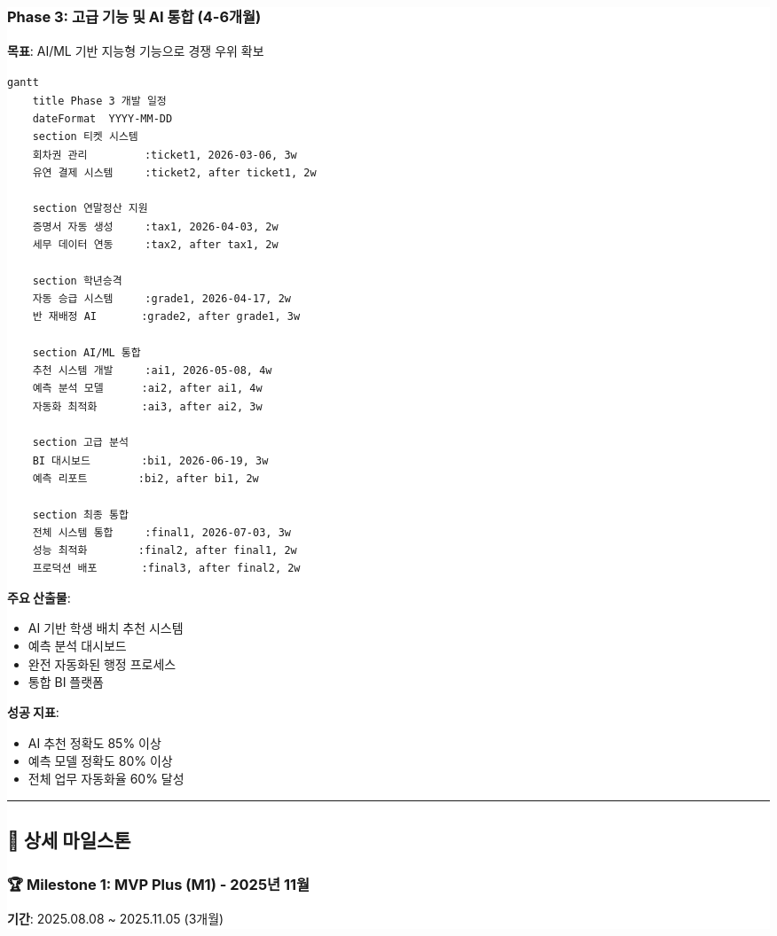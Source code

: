 
### Phase 3: 고급 기능 및 AI 통합 (4-6개월)
**목표**: AI/ML 기반 지능형 기능으로 경쟁 우위 확보

```mermaid
gantt
    title Phase 3 개발 일정
    dateFormat  YYYY-MM-DD
    section 티켓 시스템
    회차권 관리         :ticket1, 2026-03-06, 3w
    유연 결제 시스템     :ticket2, after ticket1, 2w
    
    section 연말정산 지원
    증명서 자동 생성     :tax1, 2026-04-03, 2w
    세무 데이터 연동     :tax2, after tax1, 2w
    
    section 학년승격
    자동 승급 시스템     :grade1, 2026-04-17, 2w
    반 재배정 AI       :grade2, after grade1, 3w
    
    section AI/ML 통합
    추천 시스템 개발     :ai1, 2026-05-08, 4w
    예측 분석 모델      :ai2, after ai1, 4w
    자동화 최적화       :ai3, after ai2, 3w
    
    section 고급 분석
    BI 대시보드        :bi1, 2026-06-19, 3w
    예측 리포트        :bi2, after bi1, 2w
    
    section 최종 통합
    전체 시스템 통합     :final1, 2026-07-03, 3w
    성능 최적화        :final2, after final1, 2w
    프로덕션 배포       :final3, after final2, 2w
```

**주요 산출물**:
- AI 기반 학생 배치 추천 시스템
- 예측 분석 대시보드
- 완전 자동화된 행정 프로세스
- 통합 BI 플랫폼

**성공 지표**:
- AI 추천 정확도 85% 이상
- 예측 모델 정확도 80% 이상  
- 전체 업무 자동화율 60% 달성

---

## 🎯 상세 마일스톤

### 🏆 Milestone 1: MVP Plus (M1) - 2025년 11월
**기간**: 2025.08.08 ~ 2025.11.05 (3개월)
